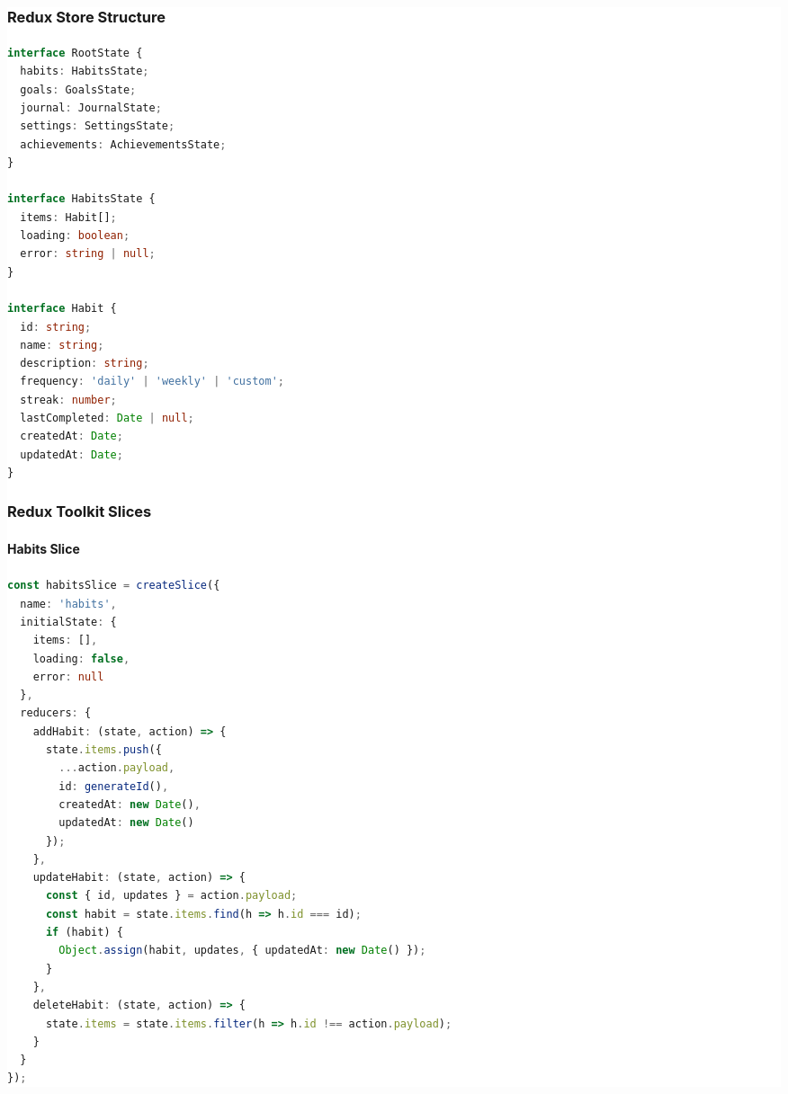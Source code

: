 ### Redux Store Structure

```typescript
interface RootState {
  habits: HabitsState;
  goals: GoalsState;
  journal: JournalState;
  settings: SettingsState;
  achievements: AchievementsState;
}

interface HabitsState {
  items: Habit[];
  loading: boolean;
  error: string | null;
}

interface Habit {
  id: string;
  name: string;
  description: string;
  frequency: 'daily' | 'weekly' | 'custom';
  streak: number;
  lastCompleted: Date | null;
  createdAt: Date;
  updatedAt: Date;
}
```

### Redux Toolkit Slices

#### Habits Slice
```typescript
const habitsSlice = createSlice({
  name: 'habits',
  initialState: {
    items: [],
    loading: false,
    error: null
  },
  reducers: {
    addHabit: (state, action) => {
      state.items.push({
        ...action.payload,
        id: generateId(),
        createdAt: new Date(),
        updatedAt: new Date()
      });
    },
    updateHabit: (state, action) => {
      const { id, updates } = action.payload;
      const habit = state.items.find(h => h.id === id);
      if (habit) {
        Object.assign(habit, updates, { updatedAt: new Date() });
      }
    },
    deleteHabit: (state, action) => {
      state.items = state.items.filter(h => h.id !== action.payload);
    }
  }
});
```
